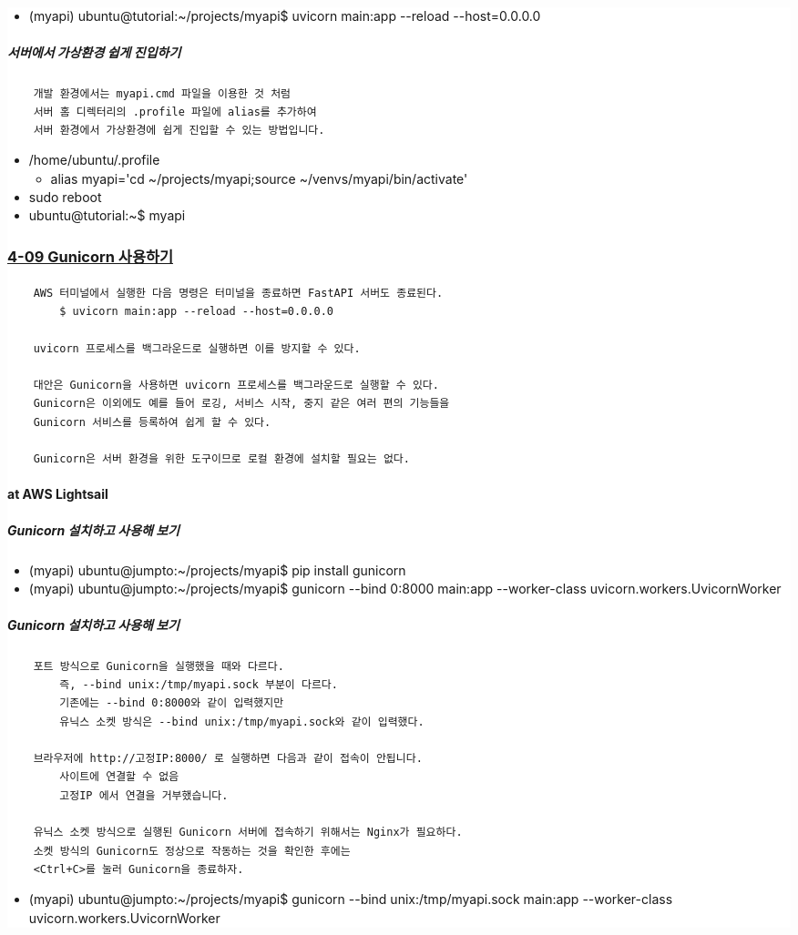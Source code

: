 * (myapi) ubuntu@tutorial:~/projects/myapi$ uvicorn main:app --reload --host=0.0.0.0

##### 서버에서 가상환경 쉽게 진입하기
```
    개발 환경에서는 myapi.cmd 파일을 이용한 것 처럼
    서버 홈 디렉터리의 .profile 파일에 alias를 추가하여 
    서버 환경에서 가상환경에 쉽게 진입할 수 있는 방법입니다.
```
* /home/ubuntu/.profile 
  + alias myapi='cd ~/projects/myapi;source ~/venvs/myapi/bin/activate'
* sudo reboot
* ubuntu@tutorial:~$ myapi


### [4-09 Gunicorn 사용하기](https://wikidocs.net/177269)
```
    AWS 터미널에서 실행한 다음 명령은 터미널을 종료하면 FastAPI 서버도 종료된다.
        $ uvicorn main:app --reload --host=0.0.0.0

    uvicorn 프로세스를 백그라운드로 실행하면 이를 방지할 수 있다.
     
    대안은 Gunicorn을 사용하면 uvicorn 프로세스를 백그라운드로 실행할 수 있다. 
    Gunicorn은 이외에도 예를 들어 로깅, 서비스 시작, 중지 같은 여러 편의 기능들을 
    Gunicorn 서비스를 등록하여 쉽게 할 수 있다.
    
    Gunicorn은 서버 환경을 위한 도구이므로 로컬 환경에 설치할 필요는 없다.
```

#### at AWS Lightsail
##### Gunicorn 설치하고 사용해 보기
* (myapi) ubuntu@jumpto:~/projects/myapi$ pip install gunicorn
* (myapi) ubuntu@jumpto:~/projects/myapi$ gunicorn --bind 0:8000 main:app --worker-class uvicorn.workers.UvicornWorker

##### Gunicorn 설치하고 사용해 보기
```
    포트 방식으로 Gunicorn을 실행했을 때와 다르다. 
        즉, --bind unix:/tmp/myapi.sock 부분이 다르다. 
        기존에는 --bind 0:8000와 같이 입력했지만 
        유닉스 소켓 방식은 --bind unix:/tmp/myapi.sock와 같이 입력했다.
        
    브라우저에 http://고정IP:8000/ 로 실행하면 다음과 같이 접속이 안됩니다.
        사이트에 연결할 수 없음
        고정IP 에서 연결을 거부했습니다.

    유닉스 소켓 방식으로 실행된 Gunicorn 서버에 접속하기 위해서는 Nginx가 필요하다.
    소켓 방식의 Gunicorn도 정상으로 작동하는 것을 확인한 후에는 
    <Ctrl+C>를 눌러 Gunicorn을 종료하자. 
```
* (myapi) ubuntu@jumpto:~/projects/myapi$ gunicorn --bind unix:/tmp/myapi.sock main:app --worker-class uvicorn.workers.UvicornWorker 

